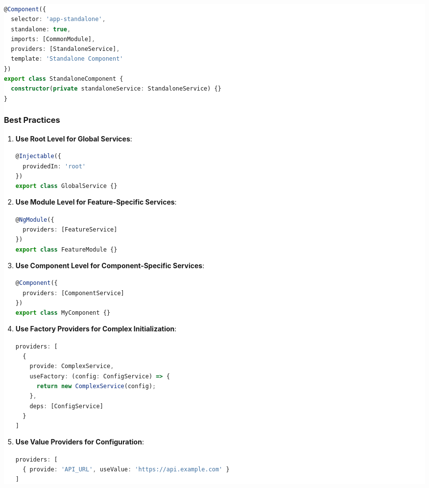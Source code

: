 ```typescript
@Component({
  selector: 'app-standalone',
  standalone: true,
  imports: [CommonModule],
  providers: [StandaloneService],
  template: 'Standalone Component'
})
export class StandaloneComponent {
  constructor(private standaloneService: StandaloneService) {}
}
```

### Best Practices

1. **Use Root Level for Global Services**:
   ```typescript
   @Injectable({
     providedIn: 'root'
   })
   export class GlobalService {}
   ```

2. **Use Module Level for Feature-Specific Services**:
   ```typescript
   @NgModule({
     providers: [FeatureService]
   })
   export class FeatureModule {}
   ```

3. **Use Component Level for Component-Specific Services**:
   ```typescript
   @Component({
     providers: [ComponentService]
   })
   export class MyComponent {}
   ```

4. **Use Factory Providers for Complex Initialization**:
   ```typescript
   providers: [
     {
       provide: ComplexService,
       useFactory: (config: ConfigService) => {
         return new ComplexService(config);
       },
       deps: [ConfigService]
     }
   ]
   ```

5. **Use Value Providers for Configuration**:
   ```typescript
   providers: [
     { provide: 'API_URL', useValue: 'https://api.example.com' }
   ]
   ```

